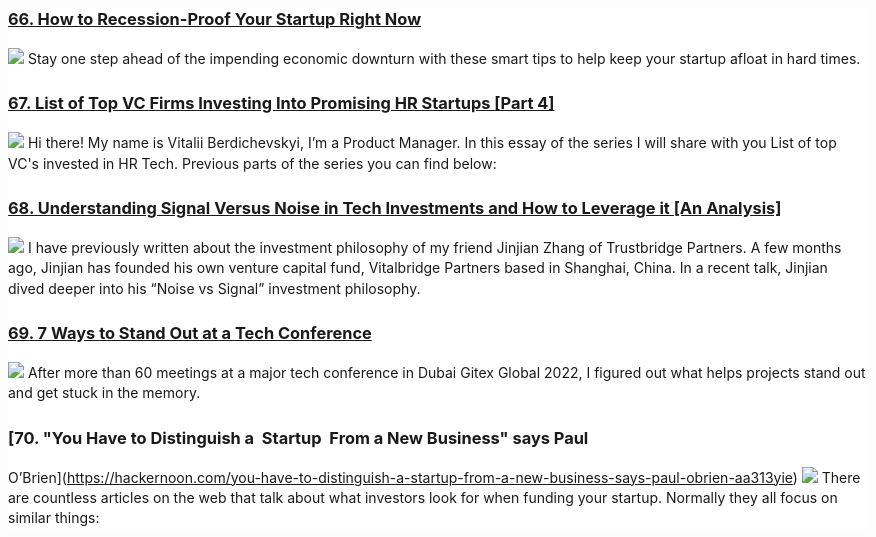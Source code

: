 ### [66. How to Recession-Proof Your Startup Right Now](https://hackernoon.com/how-to-recession-proof-your-startup-right-now)
![](https://cdn.hackernoon.com/images/XUXlssl4t8Y4pDFf1tsFXOpRr3A2-3r93qjx.jpeg)
Stay one step ahead of the impending economic downturn with these smart tips to help keep your startup afloat in hard times.

### [67. List of Top VC Firms Investing Into Promising HR Startups [Part 4]](https://hackernoon.com/list-of-top-vc-firms-investing-into-promising-hr-startups-part-4-f6633y4h)
![](https://cdn.hackernoon.com/images/yt1p53y3a.jpg)
Hi there! My name is Vitalii Berdichevskyi, I’m a Product Manager. In this essay of the series I will share with you List of top VC's invested in HR Tech. Previous parts of the series you can find below: 

### [68. Understanding Signal Versus Noise in Tech Investments and How to Leverage it [An Analysis]](https://hackernoon.com/understanding-signal-versus-noise-in-tech-investments-and-how-to-leverage-it-an-analysis-1ya832q1)
![](https://cdn.hackernoon.com/images/9zg33yoz.jpg)
I have previously written about the investment philosophy of my friend Jinjian Zhang of Trustbridge Partners. A few months ago, Jinjian has founded his own venture capital fund, Vitalbridge Partners based in Shanghai, China. In a recent talk, Jinjian dived deeper into his “Noise vs Signal” investment philosophy. 

### [69. 7 Ways to Stand Out at a Tech Conference](https://hackernoon.com/7-ways-to-stand-out-at-a-tech-conference)
![](https://cdn.hackernoon.com/images/lxpzidPx0SOf3MhaF960c4lAkPm1-xna3otr.jpeg)
After more than 60 meetings at a major tech conference in Dubai Gitex Global 2022, I figured out what helps projects stand out and get stuck in the memory.

### [70. "You Have to Distinguish a  Startup  From a New Business" says Paul 
O’Brien](https://hackernoon.com/you-have-to-distinguish-a-startup-from-a-new-business-says-paul-obrien-aa313yie)
![](https://firebasestorage.googleapis.com/v0/b/hackernoon-app.appspot.com/o/images%2F04RBQUokhMcaEo331itGHu88zIw1-112u3uaw.jpeg?alt=media&token=ad572aee-f36f-4729-b6fb-f6ba2d76c139)
There are countless articles on the web that talk about what investors look for when funding your startup. Normally they all focus on similar things:

